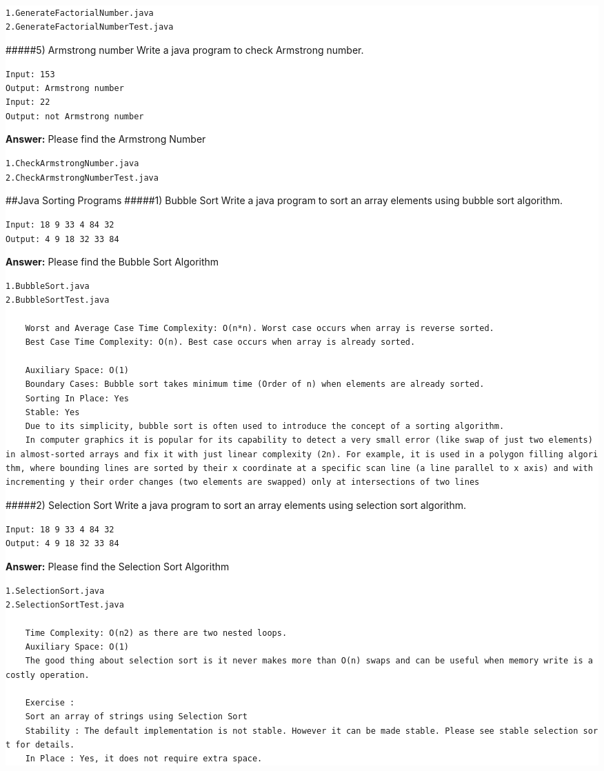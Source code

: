     1.GenerateFactorialNumber.java
    2.GenerateFactorialNumberTest.java


#####5) Armstrong number
Write a java program to check Armstrong number.

    Input: 153
    Output: Armstrong number
    Input: 22
    Output: not Armstrong number

__Answer:__ Please find the Armstrong Number

    1.CheckArmstrongNumber.java
    2.CheckArmstrongNumberTest.java
 
##Java Sorting Programs
#####1) Bubble Sort
Write a java program to sort an array elements using bubble sort algorithm.
    
    Input: 18 9 33 4 84 32
    Output: 4 9 18 32 33 84

__Answer:__ Please find the Bubble Sort Algorithm

    1.BubbleSort.java
    2.BubbleSortTest.java
        
        Worst and Average Case Time Complexity: O(n*n). Worst case occurs when array is reverse sorted.
        Best Case Time Complexity: O(n). Best case occurs when array is already sorted.
        
        Auxiliary Space: O(1)
        Boundary Cases: Bubble sort takes minimum time (Order of n) when elements are already sorted.
        Sorting In Place: Yes
        Stable: Yes
        Due to its simplicity, bubble sort is often used to introduce the concept of a sorting algorithm.
        In computer graphics it is popular for its capability to detect a very small error (like swap of just two elements) in almost-sorted arrays and fix it with just linear complexity (2n). For example, it is used in a polygon filling algorithm, where bounding lines are sorted by their x coordinate at a specific scan line (a line parallel to x axis) and with incrementing y their order changes (two elements are swapped) only at intersections of two lines
#####2) Selection Sort
Write a java program to sort an array elements using selection sort algorithm.

    Input: 18 9 33 4 84 32
    Output: 4 9 18 32 33 84
__Answer:__ Please find the Selection Sort Algorithm

    1.SelectionSort.java
    2.SelectionSortTest.java

        Time Complexity: O(n2) as there are two nested loops.
        Auxiliary Space: O(1)
        The good thing about selection sort is it never makes more than O(n) swaps and can be useful when memory write is a costly operation.
        
        Exercise : 
        Sort an array of strings using Selection Sort
        Stability : The default implementation is not stable. However it can be made stable. Please see stable selection sort for details.
        In Place : Yes, it does not require extra space.
